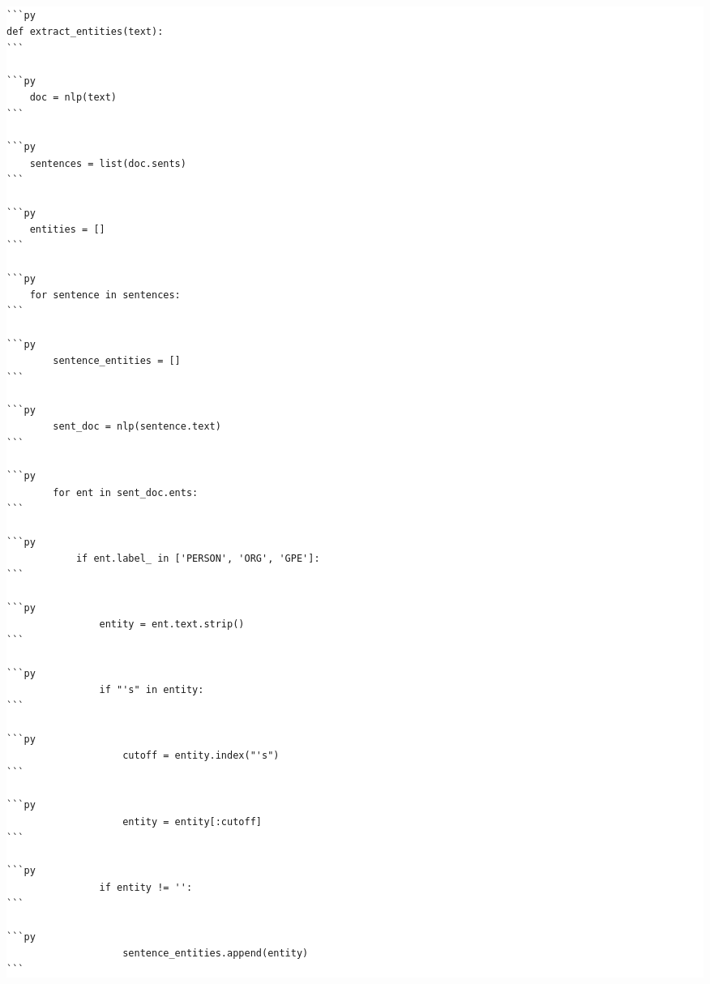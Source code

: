     ```py
    def extract_entities(text):
    ```

    ```py
        doc = nlp(text)
    ```

    ```py
        sentences = list(doc.sents)
    ```

    ```py
        entities = []
    ```

    ```py
        for sentence in sentences:
    ```

    ```py
            sentence_entities = []
    ```

    ```py
            sent_doc = nlp(sentence.text)
    ```

    ```py
            for ent in sent_doc.ents:
    ```

    ```py
                if ent.label_ in ['PERSON', 'ORG', 'GPE']:
    ```

    ```py
                    entity = ent.text.strip()
    ```

    ```py
                    if "'s" in entity:
    ```

    ```py
                        cutoff = entity.index("'s")
    ```

    ```py
                        entity = entity[:cutoff]
    ```

    ```py
                    if entity != '':
    ```

    ```py
                        sentence_entities.append(entity)
    ```
